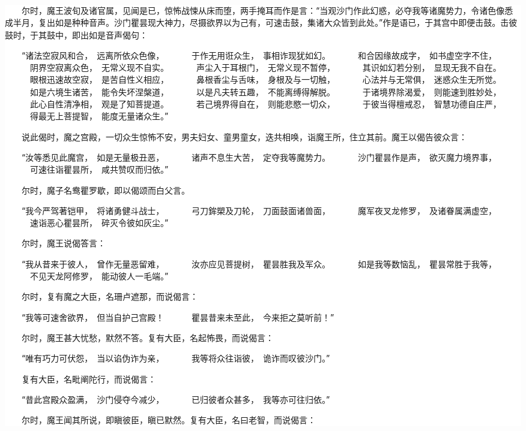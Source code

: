 　　尔时，魔王波旬及诸官属，见闻是已，惊怖战悚从床而堕，两手掩耳而作是言：“当观沙门作此幻惑，必夺我等诸魔势力，令诸色像悉成半月，复出如是种种音声。沙门瞿昙现大神力，尽摄欲界以为己有，可速击鼓，集诸大众皆到此处。”作是语已，于其宫中即便击鼓。击彼鼓时，于其鼓中，即出如是音声偈句：

　　“诸法空寂风和合，　远离所依众色像，
　　　于作无用诳众生，　事相诈现犹如幻。
　　　和合因缘故成字，　如书虚空字不住，
　　　阴界空寂离众色，　无常义现不自实。
　　　声尘入于耳根门，　无常义现不暂停，
　　　其识如幻若分别，　显现无我不自在。
　　　眼根迅速故空寂，　是苦自性义相应，
　　　鼻根香尘与舌味，　身根及与一切触，
　　　心法并与无常俱，　迷惑众生无所觉。
　　　如是六境生诸苦，　能令失坏涅槃道，
　　　以是凡夫转五趣，　不能离缚得解脱。
　　　于诸境界除渴爱，　则能速到胜妙处，
　　　此心自性清净相，　观是了知菩提道。
　　　若己境界得自在，　则能悲愍一切众，
　　　于彼当得檀戒忍，　智慧功德自庄严，
　　　得最无上菩提智，　能度无量诸众生。”

　　说此偈时，魔之宫殿，一切众生惊怖不安，男夫妇女、童男童女，迭共相唤，诣魔王所，住立其前。魔王以偈告彼众言：

　　“汝等悉见此魔宫，　如是无量极丑恶，
　　　诸声不息生大苦，　定夺我等魔势力。
　　　沙门瞿昙作是声，　欲灭魔力境界事，
　　　可速往诣瞿昙所，　咸共赞叹而归依。”

　　尔时，魔子名鸯瞿罗歇，即以偈颂而白父言。

　　“我今严驾著铠甲，　将诸勇健斗战士，
　　　弓刀鉾槊及刀轮，　刀面鼓面诸兽面，
　　　魔军夜叉龙修罗，　及诸眷属满虚空，
　　　速诣恶心瞿昙所，　碎灭令彼如灰尘。”

　　尔时，魔王说偈答言：

　　“我从昔来于彼人，　曾作无量恶留难，
　　　汝亦应见菩提树，　瞿昙胜我及军众。
　　　如是我等数恼乱，　瞿昙常胜于我等，
　　　不见天龙阿修罗，　能动彼人一毛端。”

　　尔时，复有魔之大臣，名珊卢遮那，而说偈言：

　　“我等可速舍欲界，　但当自护己宫殿！
　　　瞿昙昔来未至此，　今来拒之莫听前！”

　　尔时，魔王甚大忧愁，默然不答。复有大臣，名起怖畏，而说偈言：

　　“唯有巧力可伏怨，　当以谄伪诈为亲，
　　　我等将众往诣彼，　诡诈而叹彼沙门。”

　　复有大臣，名毗阐陀行，而说偈言：

　　“昔此宫殿众盈满，　沙门侵夺今减少，
　　　已归彼者众甚多，　我等亦可往归依。”

　　尔时，魔王闻其所说，即瞋彼臣，瞋已默然。复有大臣，名曰老智，而说偈言：
